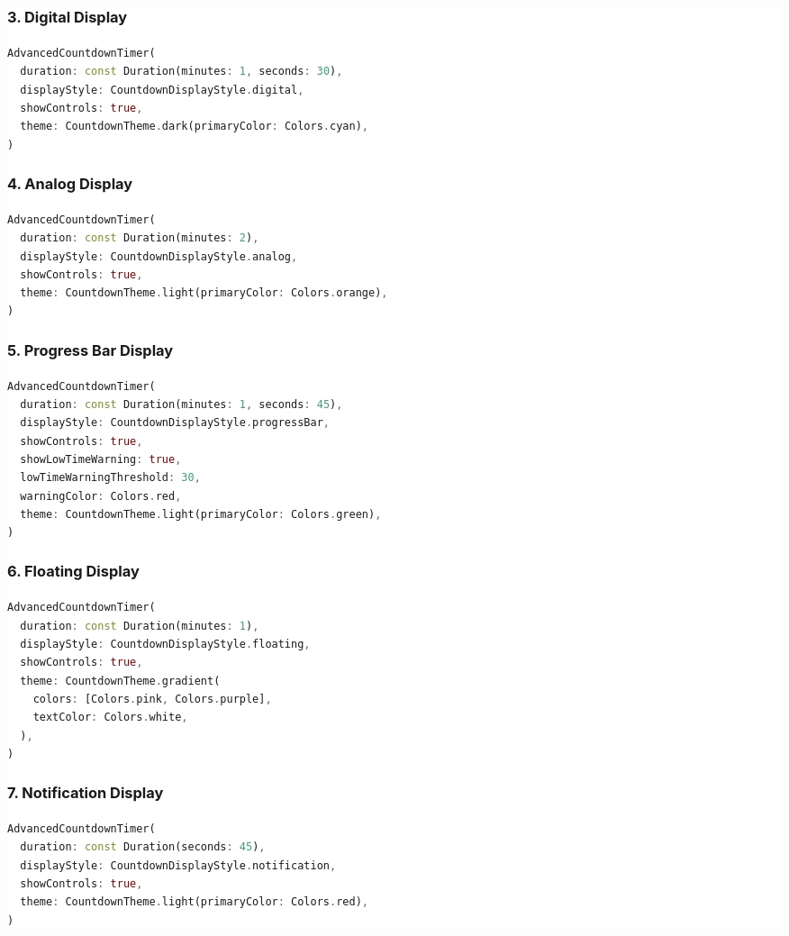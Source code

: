 ### 3. Digital Display
```dart
AdvancedCountdownTimer(
  duration: const Duration(minutes: 1, seconds: 30),
  displayStyle: CountdownDisplayStyle.digital,
  showControls: true,
  theme: CountdownTheme.dark(primaryColor: Colors.cyan),
)
```

### 4. Analog Display
```dart
AdvancedCountdownTimer(
  duration: const Duration(minutes: 2),
  displayStyle: CountdownDisplayStyle.analog,
  showControls: true,
  theme: CountdownTheme.light(primaryColor: Colors.orange),
)
```

### 5. Progress Bar Display
```dart
AdvancedCountdownTimer(
  duration: const Duration(minutes: 1, seconds: 45),
  displayStyle: CountdownDisplayStyle.progressBar,
  showControls: true,
  showLowTimeWarning: true,
  lowTimeWarningThreshold: 30,
  warningColor: Colors.red,
  theme: CountdownTheme.light(primaryColor: Colors.green),
)
```

### 6. Floating Display
```dart
AdvancedCountdownTimer(
  duration: const Duration(minutes: 1),
  displayStyle: CountdownDisplayStyle.floating,
  showControls: true,
  theme: CountdownTheme.gradient(
    colors: [Colors.pink, Colors.purple],
    textColor: Colors.white,
  ),
)
```

### 7. Notification Display
```dart
AdvancedCountdownTimer(
  duration: const Duration(seconds: 45),
  displayStyle: CountdownDisplayStyle.notification,
  showControls: true,
  theme: CountdownTheme.light(primaryColor: Colors.red),
)
```
